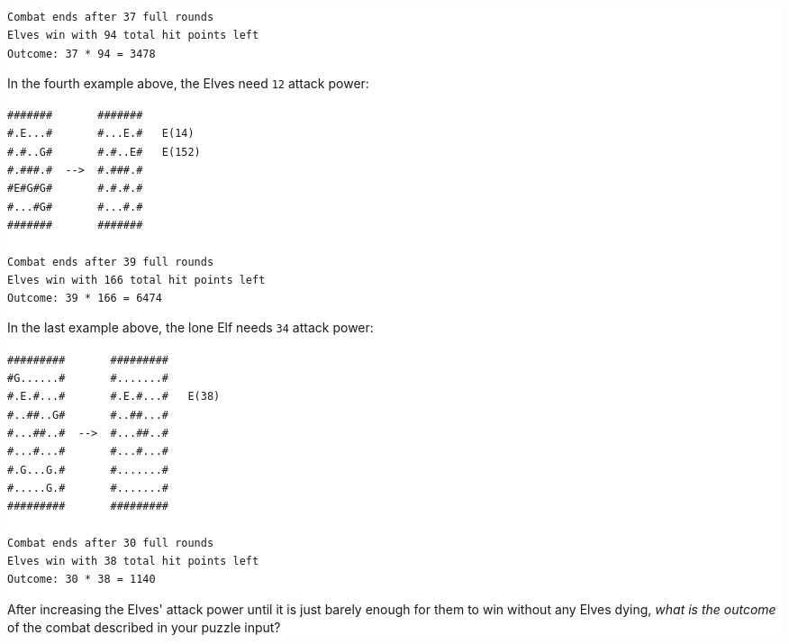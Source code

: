     Combat ends after 37 full rounds
    Elves win with 94 total hit points left
    Outcome: 37 * 94 = 3478

In the fourth example above, the Elves need `12` attack power:

    #######       #######
    #.E...#       #...E.#   E(14)
    #.#..G#       #.#..E#   E(152)
    #.###.#  -->  #.###.#
    #E#G#G#       #.#.#.#
    #...#G#       #...#.#
    #######       #######

    Combat ends after 39 full rounds
    Elves win with 166 total hit points left
    Outcome: 39 * 166 = 6474

In the last example above, the lone Elf needs `34` attack power:

    #########       #########   
    #G......#       #.......#   
    #.E.#...#       #.E.#...#   E(38)
    #..##..G#       #..##...#   
    #...##..#  -->  #...##..#   
    #...#...#       #...#...#   
    #.G...G.#       #.......#   
    #.....G.#       #.......#   
    #########       #########   

    Combat ends after 30 full rounds
    Elves win with 38 total hit points left
    Outcome: 30 * 38 = 1140

After increasing the Elves\' attack power until it is just barely enough for
them to win without any Elves dying, *what is the outcome* of the combat
described in your puzzle input?
